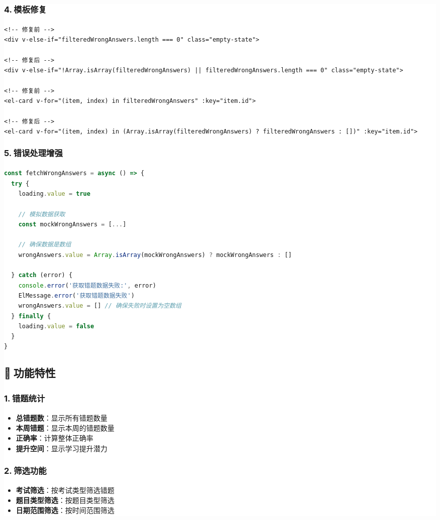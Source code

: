 
### 4. 模板修复
```vue
<!-- 修复前 -->
<div v-else-if="filteredWrongAnswers.length === 0" class="empty-state">

<!-- 修复后 -->
<div v-else-if="!Array.isArray(filteredWrongAnswers) || filteredWrongAnswers.length === 0" class="empty-state">

<!-- 修复前 -->
<el-card v-for="(item, index) in filteredWrongAnswers" :key="item.id">

<!-- 修复后 -->
<el-card v-for="(item, index) in (Array.isArray(filteredWrongAnswers) ? filteredWrongAnswers : [])" :key="item.id">
```

### 5. 错误处理增强
```javascript
const fetchWrongAnswers = async () => {
  try {
    loading.value = true
    
    // 模拟数据获取
    const mockWrongAnswers = [...]
    
    // 确保数据是数组
    wrongAnswers.value = Array.isArray(mockWrongAnswers) ? mockWrongAnswers : []
    
  } catch (error) {
    console.error('获取错题数据失败:', error)
    ElMessage.error('获取错题数据失败')
    wrongAnswers.value = [] // 确保失败时设置为空数组
  } finally {
    loading.value = false
  }
}
```

## 🎯 功能特性

### 1. 错题统计
- **总错题数**：显示所有错题数量
- **本周错题**：显示本周的错题数量
- **正确率**：计算整体正确率
- **提升空间**：显示学习提升潜力

### 2. 筛选功能
- **考试筛选**：按考试类型筛选错题
- **题目类型筛选**：按题目类型筛选
- **日期范围筛选**：按时间范围筛选
